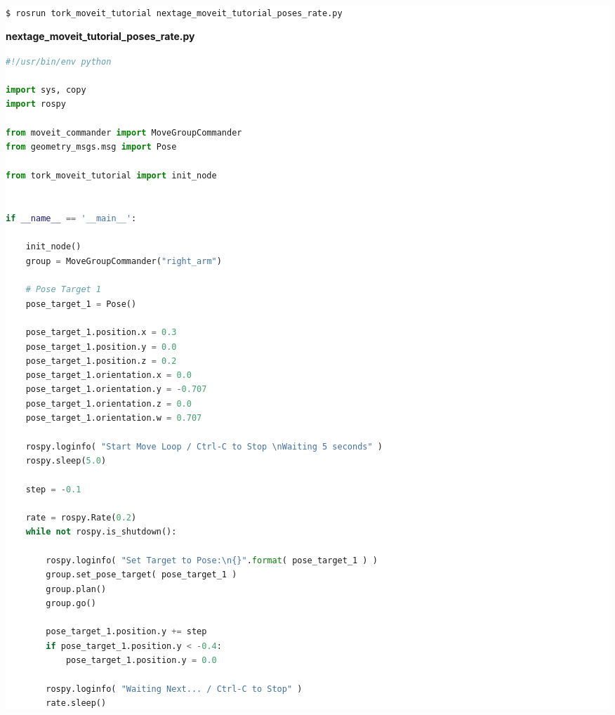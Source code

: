 ```
$ rosrun tork_moveit_tutorial nextage_moveit_tutorial_poses_rate.py
```

**nextage_moveit_tutorial_poses_rate.py**

```python
#!/usr/bin/env python

import sys, copy
import rospy

from moveit_commander import MoveGroupCommander
from geometry_msgs.msg import Pose

from tork_moveit_tutorial import init_node


if __name__ == '__main__':

    init_node()
    group = MoveGroupCommander("right_arm")

    # Pose Target 1
    pose_target_1 = Pose()

    pose_target_1.position.x = 0.3
    pose_target_1.position.y = 0.0
    pose_target_1.position.z = 0.2
    pose_target_1.orientation.x = 0.0
    pose_target_1.orientation.y = -0.707
    pose_target_1.orientation.z = 0.0
    pose_target_1.orientation.w = 0.707

    rospy.loginfo( "Start Move Loop / Ctrl-C to Stop \nWaiting 5 seconds" )
    rospy.sleep(5.0)

    step = -0.1

    rate = rospy.Rate(0.2)
    while not rospy.is_shutdown():

        rospy.loginfo( "Set Target to Pose:\n{}".format( pose_target_1 ) )
        group.set_pose_target( pose_target_1 )
        group.plan()
        group.go()

        pose_target_1.position.y += step
        if pose_target_1.position.y < -0.4:
            pose_target_1.position.y = 0.0

        rospy.loginfo( "Waiting Next... / Ctrl-C to Stop" )
        rate.sleep()

```
